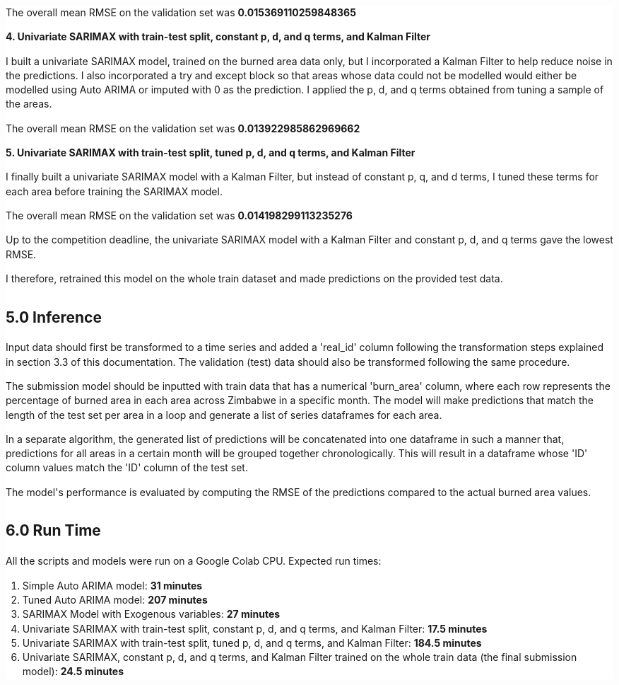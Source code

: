The overall mean RMSE on the validation set was **0.015369110259848365**

**4. Univariate SARIMAX with train-test split, constant p, d, and q terms, and Kalman Filter**

I built a univariate SARIMAX model, trained on the burned area data only, but I incorporated a Kalman Filter to help reduce noise in the predictions. I also incorporated a try and except block so that areas whose data could not be modelled would either be modelled using Auto ARIMA or imputed with 0 as the prediction.
I applied the p, d, and q terms obtained from tuning a sample of the areas.

The overall mean RMSE on the validation set was **0.013922985862969662** 

**5. Univariate SARIMAX with train-test split, tuned p, d, and q terms, and Kalman Filter**

I finally built a univariate SARIMAX model with a Kalman Filter, but instead of constant p, q, and d terms, I tuned these terms for each area before training the SARIMAX model.

The overall mean RMSE on the validation set was **0.014198299113235276**

Up to the competition deadline, the univariate SARIMAX model with a Kalman Filter and constant p, d, and q terms gave the lowest RMSE. 

I therefore, retrained this model on the whole train dataset and made predictions on the provided test data.

## 5.0 Inference 
Input data should first be transformed to a time series and added a 'real_id' column following the transformation steps explained in section 3.3 of this documentation. The validation (test) data should also be transformed following the same procedure.

The submission model should be inputted with train data that has a numerical 'burn_area' column, where each row represents the percentage of burned area in each area across Zimbabwe in a specific month. 
The model will make predictions that match the length of the test set per area in a loop and generate a list of series dataframes for each area.

In a separate algorithm, the generated list of predictions will be concatenated into one dataframe in such a manner that, predictions for all areas in a certain month will be grouped together chronologically. This will result in a dataframe whose 'ID' column values match the 'ID' column of the test set. 

The model's performance is evaluated by computing the RMSE of the predictions compared to the actual burned area values. 

## 6.0 Run Time
All the scripts and models were run on a Google Colab CPU. 
Expected run times:
1. Simple Auto ARIMA model: **31 minutes**
2. Tuned Auto ARIMA model: **207 minutes**
3. SARIMAX Model with Exogenous variables: **27 minutes**
4. Univariate SARIMAX with train-test split, constant p, d, and q terms, and Kalman Filter: **17.5 minutes**
5. Univariate SARIMAX with train-test split, tuned p, d, and q terms, and Kalman Filter: **184.5 minutes** 
6. Univariate SARIMAX, constant p, d, and q terms, and Kalman Filter trained on the whole train data (the final submission model): **24.5 minutes**
